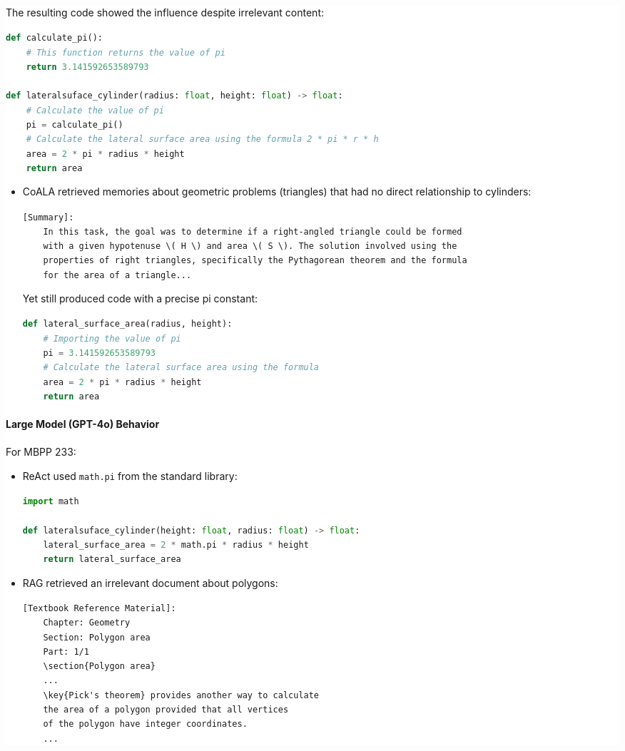   The resulting code showed the influence despite irrelevant content:
  ```python
  def calculate_pi():
      # This function returns the value of pi
      return 3.141592653589793
  
  def lateralsuface_cylinder(radius: float, height: float) -> float:
      # Calculate the value of pi
      pi = calculate_pi()
      # Calculate the lateral surface area using the formula 2 * pi * r * h
      area = 2 * pi * radius * height
      return area
  ```

- CoALA retrieved memories about geometric problems (triangles) that had no direct relationship to cylinders:
  ```
  [Summary]:
      In this task, the goal was to determine if a right-angled triangle could be formed 
      with a given hypotenuse \( H \) and area \( S \). The solution involved using the 
      properties of right triangles, specifically the Pythagorean theorem and the formula 
      for the area of a triangle...
  ```
  
  Yet still produced code with a precise pi constant:
  ```python
  def lateral_surface_area(radius, height):
      # Importing the value of pi
      pi = 3.141592653589793
      # Calculate the lateral surface area using the formula
      area = 2 * pi * radius * height
      return area
  ```

#### Large Model (GPT-4o) Behavior

For MBPP 233:

- ReAct used `math.pi` from the standard library:
  ```python
  import math
  
  def lateralsuface_cylinder(height: float, radius: float) -> float:
      lateral_surface_area = 2 * math.pi * radius * height
      return lateral_surface_area
  ```

- RAG retrieved an irrelevant document about polygons:
  ```
  [Textbook Reference Material]:
      Chapter: Geometry
      Section: Polygon area
      Part: 1/1
      \section{Polygon area}
      ...
      \key{Pick's theorem} provides another way to calculate
      the area of a polygon provided that all vertices 
      of the polygon have integer coordinates.
      ...
  ```
  